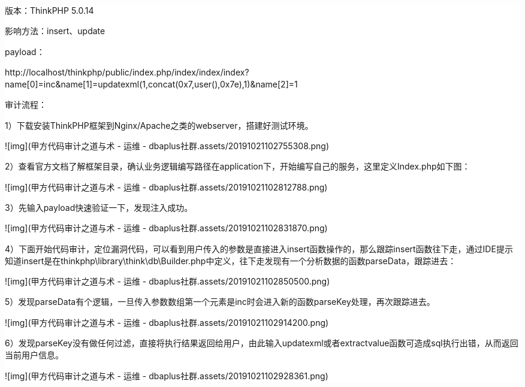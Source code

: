 版本：ThinkPHP 5.0.14

 

影响方法：insert、update

 

payload：

 

 

http://localhost/thinkphp/public/index.php/index/index/index?name[0]=inc&name[1]=updatexml(1,concat(0x7,user(),0x7e),1)&name[2]=1

 

审计流程：

 

1）下载安装ThinkPHP框架到Nginx/Apache之类的webserver，搭建好测试环境。

 

![img](甲方代码审计之道与术 - 运维 - dbaplus社群.assets/20191021102755308.png)

 

2）查看官方文档了解框架目录，确认业务逻辑编写路径在application下，开始编写自己的服务，这里定义Index.php如下图：

 

![img](甲方代码审计之道与术 - 运维 - dbaplus社群.assets/20191021102812788.png)

 

3）先输入payload快速验证一下，发现注入成功。

 

![img](甲方代码审计之道与术 - 运维 - dbaplus社群.assets/20191021102831870.png)

 

4）下面开始代码审计，定位漏洞代码，可以看到用户传入的参数是直接进入insert函数操作的，那么跟踪insert函数往下走，通过IDE提示知道insert是在thinkphp\library\think\db\Builder.php中定义，往下走发现有一个分析数据的函数parseData，跟踪进去：

 

![img](甲方代码审计之道与术 - 运维 - dbaplus社群.assets/20191021102850500.png)

 

5）发现parseData有个逻辑，一旦传入参数数组第一个元素是inc时会进入新的函数parseKey处理，再次跟踪进去。

 

![img](甲方代码审计之道与术 - 运维 - dbaplus社群.assets/20191021102914200.png)

 

6）发现parseKey没有做任何过滤，直接将执行结果返回给用户，由此输入updatexml或者extractvalue函数可造成sql执行出错，从而返回当前用户信息。

 

![img](甲方代码审计之道与术 - 运维 - dbaplus社群.assets/20191021102928361.png)
